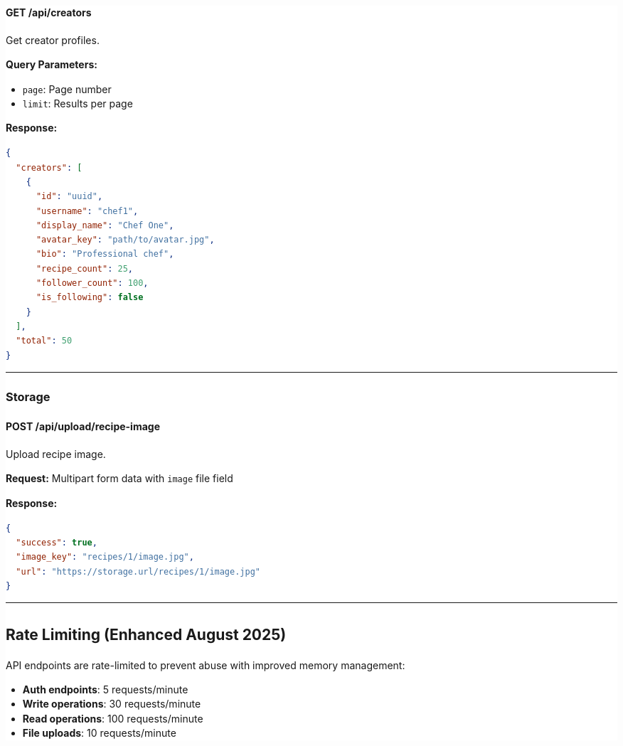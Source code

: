 #### GET /api/creators
Get creator profiles.

**Query Parameters:**
- `page`: Page number
- `limit`: Results per page

**Response:**
```json
{
  "creators": [
    {
      "id": "uuid",
      "username": "chef1",
      "display_name": "Chef One",
      "avatar_key": "path/to/avatar.jpg",
      "bio": "Professional chef",
      "recipe_count": 25,
      "follower_count": 100,
      "is_following": false
    }
  ],
  "total": 50
}
```

---

### Storage

#### POST /api/upload/recipe-image
Upload recipe image.

**Request:** Multipart form data with `image` file field

**Response:**
```json
{
  "success": true,
  "image_key": "recipes/1/image.jpg",
  "url": "https://storage.url/recipes/1/image.jpg"
}
```

---

## Rate Limiting (Enhanced August 2025)

API endpoints are rate-limited to prevent abuse with improved memory management:

- **Auth endpoints**: 5 requests/minute
- **Write operations**: 30 requests/minute  
- **Read operations**: 100 requests/minute
- **File uploads**: 10 requests/minute
